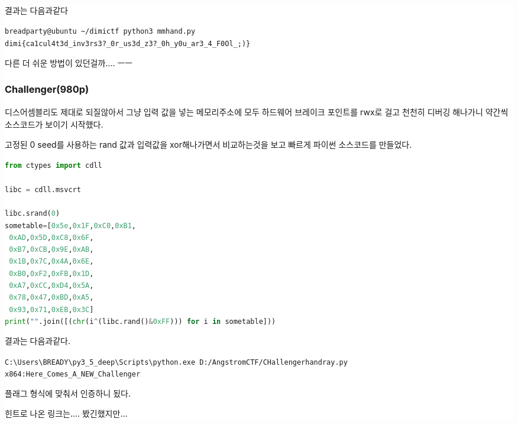 결과는 다음과같다

```
breadparty@ubuntu ~/dimictf python3 mmhand.py
dimi{ca1cul4t3d_inv3rs3?_0r_us3d_z3?_0h_y0u_ar3_4_F0Ol_;)}
```

다른 더 쉬운 방법이 있던걸까.... ㅡㅡ

### Challenger(980p)

디스어셈블리도 제대로 되질않아서 그냥 입력 값을 넣는 메모리주소에 모두 하드웨어 브레이크 포인트를 rwx로 걸고 천천히 디버깅 해나가니 약간씩 소스코드가 보이기 시작했다.

고정된 0 seed를 사용하는 rand 값과 입력값을 xor해나가면서 비교하는것을 보고 빠르게 파이썬 소스코드를 만들었다.

```python
from ctypes import cdll

libc = cdll.msvcrt

libc.srand(0)
sometable=[0x5e,0x1F,0xC0,0xB1,
 0xAD,0x5D,0xC8,0x6F,
 0xB7,0xCB,0x9E,0xAB,
 0x1B,0x7C,0x4A,0x6E,
 0xB0,0xF2,0xFB,0x1D,
 0xA7,0xCC,0xD4,0x5A,
 0x78,0x47,0xBD,0xA5,
 0x93,0x71,0xEB,0x3C]
print("".join([(chr(i^(libc.rand()&0xFF))) for i in sometable]))
```

결과는 다음과같다.

```
C:\Users\BREADY\py3_5_deep\Scripts\python.exe D:/AngstromCTF/CHallengerhandray.py
x864:Here_Comes_A_NEW_Challenger
```

플래그 형식에 맞춰서 인증하니 됬다.

힌트로 나온 링크는.... 봤긴했지만...
